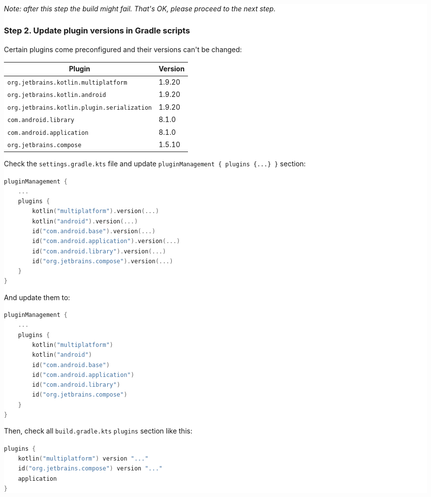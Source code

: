 _Note: after this step the build might fail. That's OK, please proceed to the next step._ 

### Step 2. Update plugin versions in Gradle scripts 

Certain plugins come preconfigured and their versions can't be changed:

| Plugin                                      | Version     |
|---------------------------------------------|-------------|
| `org.jetbrains.kotlin.multiplatform`        | 1.9.20   |
| `org.jetbrains.kotlin.android`              | 1.9.20   |
| `org.jetbrains.kotlin.plugin.serialization` | 1.9.20   |
| `com.android.library`                       | 8.1.0       |
| `com.android.application`                   | 8.1.0       |
| `org.jetbrains.compose`                     | 1.5.10 |

Check the `settings.gradle.kts` file and update `pluginManagement { plugins {...} }` section:
```kotlin
pluginManagement {
    ...
    plugins {
        kotlin("multiplatform").version(...)
        kotlin("android").version(...)
        id("com.android.base").version(...)
        id("com.android.application").version(...)
        id("com.android.library").version(...)
        id("org.jetbrains.compose").version(...)
    }
}
```
And update them to:
```kotlin
pluginManagement {
    ...
    plugins {
        kotlin("multiplatform")
        kotlin("android")
        id("com.android.base")
        id("com.android.application")
        id("com.android.library")
        id("org.jetbrains.compose")
    }
}
```

Then, check all `build.gradle.kts` `plugins` section like this:
```kotlin
plugins {
    kotlin("multiplatform") version "..." 
    id("org.jetbrains.compose") version "..."
    application
}
```
